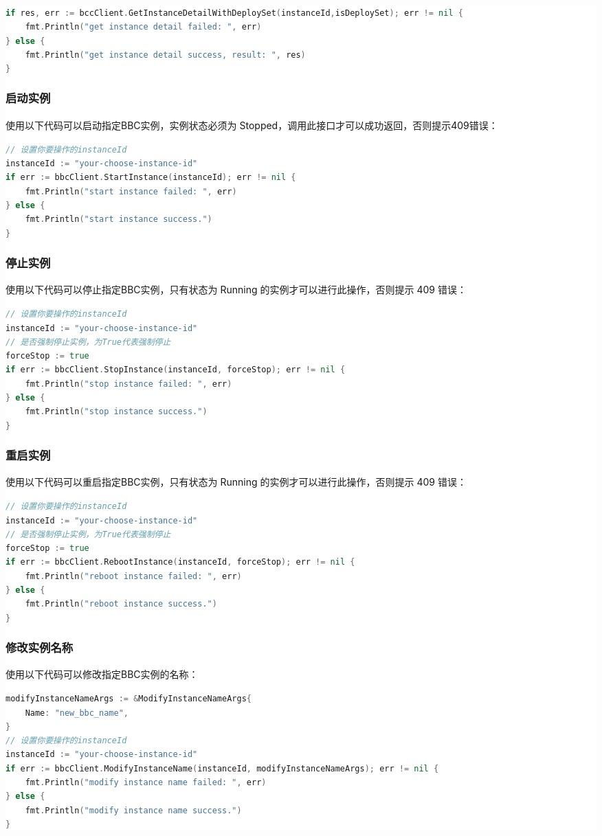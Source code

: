 ```go
if res, err := bccClient.GetInstanceDetailWithDeploySet(instanceId,isDeploySet); err != nil {
    fmt.Println("get instance detail failed: ", err)
} else {
    fmt.Println("get instance detail success, result: ", res)
}
```

### 启动实例
使用以下代码可以启动指定BBC实例，实例状态必须为 Stopped，调用此接口才可以成功返回，否则提示409错误：
```go
// 设置你要操作的instanceId
instanceId := "your-choose-instance-id"
if err := bbcClient.StartInstance(instanceId); err != nil {
    fmt.Println("start instance failed: ", err)
} else {
    fmt.Println("start instance success.")
}
```

### 停止实例
使用以下代码可以停止指定BBC实例，只有状态为 Running 的实例才可以进行此操作，否则提示 409 错误：
```go
// 设置你要操作的instanceId
instanceId := "your-choose-instance-id"
// 是否强制停止实例，为True代表强制停止
forceStop := true
if err := bbcClient.StopInstance(instanceId, forceStop); err != nil {
    fmt.Println("stop instance failed: ", err)
} else {
    fmt.Println("stop instance success.")
}
```

### 重启实例
使用以下代码可以重启指定BBC实例，只有状态为 Running 的实例才可以进行此操作，否则提示 409 错误：
```go
// 设置你要操作的instanceId
instanceId := "your-choose-instance-id"
// 是否强制停止实例，为True代表强制停止
forceStop := true
if err := bbcClient.RebootInstance(instanceId, forceStop); err != nil {
    fmt.Println("reboot instance failed: ", err)
} else {
    fmt.Println("reboot instance success.")
}
```

### 修改实例名称
使用以下代码可以修改指定BBC实例的名称：
```go
modifyInstanceNameArgs := &ModifyInstanceNameArgs{
    Name: "new_bbc_name",
}
// 设置你要操作的instanceId
instanceId := "your-choose-instance-id"
if err := bbcClient.ModifyInstanceName(instanceId, modifyInstanceNameArgs); err != nil {
    fmt.Println("modify instance name failed: ", err)
} else {
    fmt.Println("modify instance name success.")
}
```
